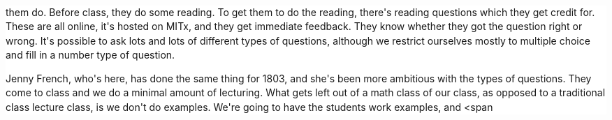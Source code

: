   <span m='451950'>them</span> <span m='452090'>do.</span> <span
  m='452280'>Before</span> <span m='452730'>class,</span> <span
  m='453300'>they</span> <span m='453460'>do</span> <span m='453600'>some</span>
  <span m='453850'>reading.</span> <span m='454810'>To</span> <span
  m='454930'>get</span> <span m='455140'>them</span> <span m='455310'>to</span>
  <span m='455410'>do</span> <span m='455530'>the</span> <span
  m='455640'>reading,</span> <span m='456050'>there's</span> <span
  m='456280'>reading</span> <span m='456580'>questions</span> <span
  m='457040'>which</span> <span m='457220'>they</span> <span
  m='457330'>get</span> <span m='457560'>credit</span> <span
  m='457930'>for.</span> <span m='458120'>These</span> <span
  m='458330'>are</span> <span m='458430'>all</span> <span
  m='458620'>online,</span> <span m='459960'>it's</span> <span
  m='460210'>hosted</span> <span m='460630'>on</span> <span
  m='460760'>MITx,</span> <span m='461970'>and</span> <span
  m='462180'>they</span> <span m='462270'>get</span> <span
  m='462450'>immediate</span> <span m='462890'>feedback.</span> <span
  m='463310'>They</span> <span m='463410'>know</span> <span
  m='463600'>whether</span> <span m='463840'>they</span> <span
  m='463960'>got</span> <span m='464160'>the</span> <span
  m='464230'>question</span> <span m='464670'>right</span> <span
  m='465450'>or</span> <span m='465660'>wrong.</span> <span
  m='466290'>It's</span> <span m='466620'>possible</span> <span
  m='467230'>to</span> <span m='467560'>ask</span> <span m='468000'>lots</span>
  <span m='468410'>and</span> <span m='468480'>lots</span> <span
  m='468750'>of</span> <span m='468870'>different</span> <span
  m='469210'>types</span> <span m='469480'>of</span> <span
  m='469590'>questions,</span> <span m='470060'>although</span> <span
  m='470800'>we</span> <span m='471010'>restrict</span> <span
  m='471450'>ourselves</span> <span m='471820'>mostly</span> <span
  m='472190'>to</span> <span m='472290'>multiple</span> <span
  m='472750'>choice</span> <span m='473200'>and</span> <span
  m='473840'>fill</span> <span m='474140'>in</span> <span m='474210'>a</span>
  <span m='474320'>number</span> <span m='474670'>type</span> <span
  m='474900'>of</span> <span m='475050'>question.</span> </p><p><span
  m='477480'>Jenny</span> <span m='477790'>French,</span> <span
  m='478190'>who's</span> <span m='478340'>here,</span> <span
  m='478550'>has</span> <span m='478750'>done</span> <span m='478940'>the</span>
  <span m='479010'>same</span> <span m='479270'>thing</span> <span
  m='479480'>for</span> <span m='479620'>1803,</span> <span
  m='480880'>and</span> <span m='481050'>she's</span> <span
  m='481250'>been</span> <span m='481410'>more</span> <span
  m='481590'>ambitious</span> <span m='482090'>with</span> <span
  m='482240'>the</span> <span m='482330'>types</span> <span m='482600'>of</span>
  <span m='482720'>questions.</span> <span m='485530'>They</span> <span
  m='485670'>come</span> <span m='485890'>to</span> <span
  m='485990'>class</span> <span m='486610'>and</span> <span m='486710'>we</span>
  <span m='486810'>do</span> <span m='486830'>a</span> <span
  m='486920'>minimal</span> <span m='487380'>amount</span> <span
  m='487700'>of</span> <span m='487790'>lecturing.</span> <span
  m='488260'>What</span> <span m='488410'>gets</span> <span
  m='488610'>left</span> <span m='488870'>out</span> <span m='489070'>of</span>
  <span m='489180'>a</span> <span m='489240'>math</span> <span
  m='489580'>class</span> <span m='490590'>of</span> <span m='490970'>our</span>
  <span m='491170'>class,</span> <span m='491650'>as</span> <span
  m='491840'>opposed</span> <span m='492190'>to</span> <span m='492260'>a</span>
  <span m='492330'>traditional</span> <span m='492910'>class</span> <span
  m='493340'>lecture</span> <span m='493660'>class,</span> <span
  m='494340'>is</span> <span m='494480'>we</span> <span m='494590'>don't</span>
  <span m='494890'>do</span> <span m='495020'>examples.</span> <span
  m='496150'>We're</span> <span m='496240'>going</span> <span
  m='496330'>to</span> <span m='496380'>have</span> <span m='496490'>the</span>
  <span m='496570'>students</span> <span m='497020'>work</span> <span
  m='497240'>examples,</span> <span m='497850'>and</span> <span